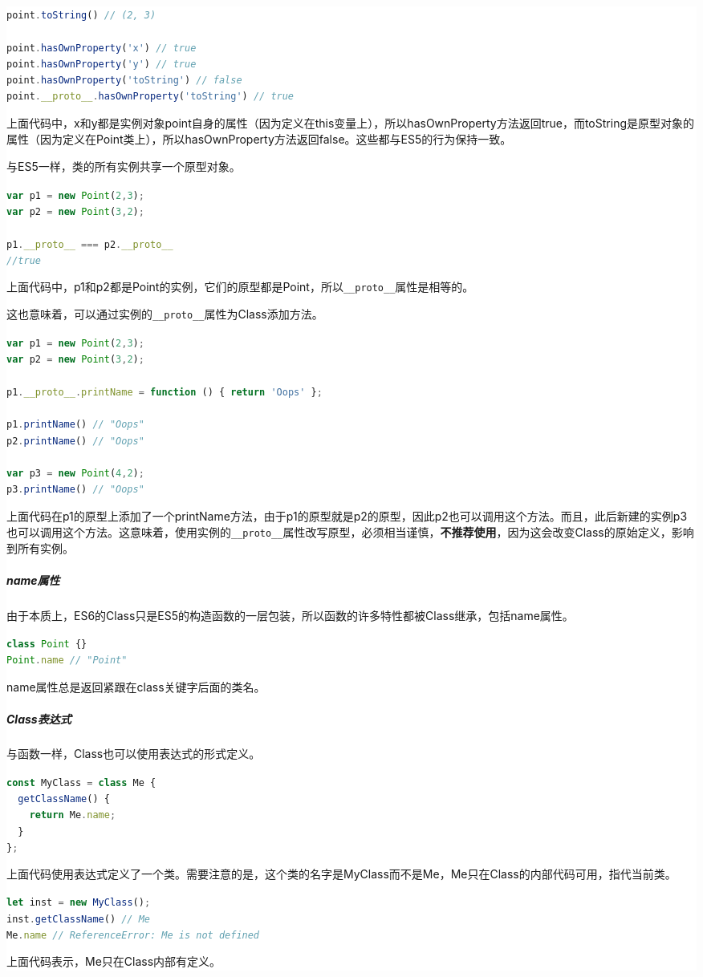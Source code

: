 ```js
point.toString() // (2, 3)

point.hasOwnProperty('x') // true
point.hasOwnProperty('y') // true
point.hasOwnProperty('toString') // false
point.__proto__.hasOwnProperty('toString') // true
```
上面代码中，x和y都是实例对象point自身的属性（因为定义在this变量上），所以hasOwnProperty方法返回true，而toString是原型对象的属性（因为定义在Point类上），所以hasOwnProperty方法返回false。这些都与ES5的行为保持一致。

与ES5一样，类的所有实例共享一个原型对象。
```js
var p1 = new Point(2,3);
var p2 = new Point(3,2);

p1.__proto__ === p2.__proto__
//true
```
上面代码中，p1和p2都是Point的实例，它们的原型都是Point，所以`__proto__`属性是相等的。

这也意味着，可以通过实例的`__proto__`属性为Class添加方法。
```js
var p1 = new Point(2,3);
var p2 = new Point(3,2);

p1.__proto__.printName = function () { return 'Oops' };

p1.printName() // "Oops"
p2.printName() // "Oops"

var p3 = new Point(4,2);
p3.printName() // "Oops"
```
上面代码在p1的原型上添加了一个printName方法，由于p1的原型就是p2的原型，因此p2也可以调用这个方法。而且，此后新建的实例p3也可以调用这个方法。这意味着，使用实例的`__proto__`属性改写原型，必须相当谨慎，**不推荐使用**，因为这会改变Class的原始定义，影响到所有实例。

##### name属性
由于本质上，ES6的Class只是ES5的构造函数的一层包装，所以函数的许多特性都被Class继承，包括name属性。
```js
class Point {}
Point.name // "Point"
```
name属性总是返回紧跟在class关键字后面的类名。

##### Class表达式

与函数一样，Class也可以使用表达式的形式定义。
```js
const MyClass = class Me {
  getClassName() {
    return Me.name;
  }
};
```
上面代码使用表达式定义了一个类。需要注意的是，这个类的名字是MyClass而不是Me，Me只在Class的内部代码可用，指代当前类。
```js
let inst = new MyClass();
inst.getClassName() // Me
Me.name // ReferenceError: Me is not defined
```
上面代码表示，Me只在Class内部有定义。
